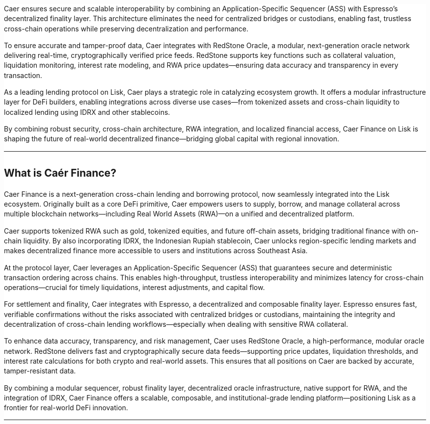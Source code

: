 Caer ensures secure and scalable interoperability by combining an Application-Specific Sequencer (ASS) with Espresso’s decentralized finality layer. This architecture eliminates the need for centralized bridges or custodians, enabling fast, trustless cross-chain operations while preserving decentralization and performance.

To ensure accurate and tamper-proof data, Caer integrates with RedStone Oracle, a modular, next-generation oracle network delivering real-time, cryptographically verified price feeds. RedStone supports key functions such as collateral valuation, liquidation monitoring, interest rate modeling, and RWA price updates—ensuring data accuracy and transparency in every transaction.

As a leading lending protocol on Lisk, Caer plays a strategic role in catalyzing ecosystem growth. It offers a modular infrastructure layer for DeFi builders, enabling integrations across diverse use cases—from tokenized assets and cross-chain liquidity to localized lending using IDRX and other stablecoins.

By combining robust security, cross-chain architecture, RWA integration, and localized financial access, Caer Finance on Lisk is shaping the future of real-world decentralized finance—bridging global capital with regional innovation.

---

## What is Caér Finance?

Caer Finance is a next-generation cross-chain lending and borrowing protocol, now seamlessly integrated into the Lisk ecosystem. Originally built as a core DeFi primitive, Caer empowers users to supply, borrow, and manage collateral across multiple blockchain networks—including Real World Assets (RWA)—on a unified and decentralized platform.

Caer supports tokenized RWA such as gold, tokenized equities, and future off-chain assets, bridging traditional finance with on-chain liquidity. By also incorporating IDRX, the Indonesian Rupiah stablecoin, Caer unlocks region-specific lending markets and makes decentralized finance more accessible to users and institutions across Southeast Asia.

At the protocol layer, Caer leverages an Application-Specific Sequencer (ASS) that guarantees secure and deterministic transaction ordering across chains. This enables high-throughput, trustless interoperability and minimizes latency for cross-chain operations—crucial for timely liquidations, interest adjustments, and capital flow.

For settlement and finality, Caer integrates with Espresso, a decentralized and composable finality layer. Espresso ensures fast, verifiable confirmations without the risks associated with centralized bridges or custodians, maintaining the integrity and decentralization of cross-chain lending workflows—especially when dealing with sensitive RWA collateral.

To enhance data accuracy, transparency, and risk management, Caer uses RedStone Oracle, a high-performance, modular oracle network. RedStone delivers fast and cryptographically secure data feeds—supporting price updates, liquidation thresholds, and interest rate calculations for both crypto and real-world assets. This ensures that all positions on Caer are backed by accurate, tamper-resistant data.

By combining a modular sequencer, robust finality layer, decentralized oracle infrastructure, native support for RWA, and the integration of IDRX, Caer Finance offers a scalable, composable, and institutional-grade lending platform—positioning Lisk as a frontier for real-world DeFi innovation.

---
